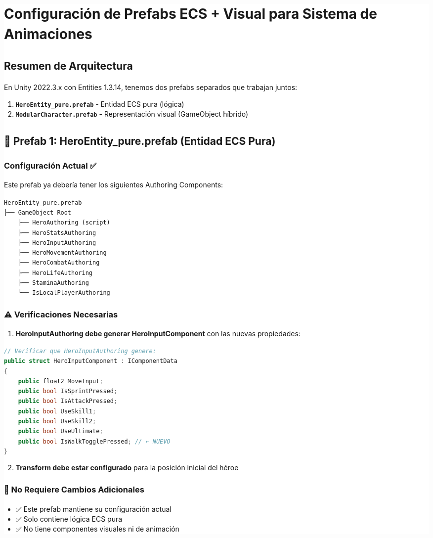 # Configuración de Prefabs ECS + Visual para Sistema de Animaciones

## Resumen de Arquitectura

En Unity 2022.3.x con Entities 1.3.14, tenemos dos prefabs separados que trabajan juntos:

1. **`HeroEntity_pure.prefab`** - Entidad ECS pura (lógica)
2. **`ModularCharacter.prefab`** - Representación visual (GameObject híbrido)

## 🎯 Prefab 1: HeroEntity_pure.prefab (Entidad ECS Pura)

### Configuración Actual ✅
Este prefab ya debería tener los siguientes Authoring Components:

```
HeroEntity_pure.prefab
├── GameObject Root
    ├── HeroAuthoring (script)
    ├── HeroStatsAuthoring
    ├── HeroInputAuthoring
    ├── HeroMovementAuthoring  
    ├── HeroCombatAuthoring
    ├── HeroLifeAuthoring
    ├── StaminaAuthoring
    └── IsLocalPlayerAuthoring
```

### ⚠️ Verificaciones Necesarias

1. **HeroInputAuthoring debe generar HeroInputComponent** con las nuevas propiedades:
```csharp
// Verificar que HeroInputAuthoring genere:
public struct HeroInputComponent : IComponentData
{
    public float2 MoveInput;
    public bool IsSprintPressed;
    public bool IsAttackPressed;
    public bool UseSkill1;
    public bool UseSkill2;
    public bool UseUltimate;
    public bool IsWalkTogglePressed; // ← NUEVO
}
```

2. **Transform debe estar configurado** para la posición inicial del héroe

### 🔧 No Requiere Cambios Adicionales
- ✅ Este prefab mantiene su configuración actual
- ✅ Solo contiene lógica ECS pura
- ✅ No tiene componentes visuales ni de animación
